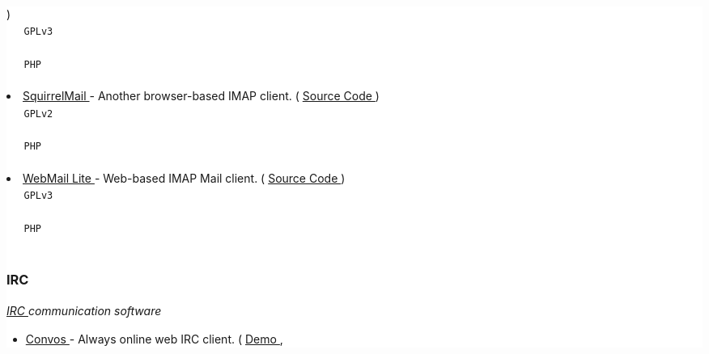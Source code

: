   </a>
  )
  <code>
   GPLv3
  </code>
  <code>
   PHP
  </code>
 </li>
 <li>
  <a href="http://squirrelmail.org">
   SquirrelMail
  </a>
  - Another browser-based IMAP client. (
  <a href="https://sourceforge.net/p/squirrelmail/code/HEAD/tree/">
   Source Code
  </a>
  )
  <code>
   GPLv2
  </code>
  <code>
   PHP
  </code>
 </li>
 <li>
  <a href="http://www.afterlogic.org/webmail-lite">
   WebMail Lite
  </a>
  - Web-based IMAP Mail client. (
  <a href="https://github.com/afterlogic/webmail-lite">
   Source Code
  </a>
  )
  <code>
   GPLv3
  </code>
  <code>
   PHP
  </code>
 </li>
</ul>
<h3>
 IRC
</h3>
<p>
 <em>
  <a href="https://en.wikipedia.org/wiki/Internet_Relay_Chat">
   IRC
  </a>
  communication software
 </em>
</p>
<ul>
 <li>
  <a href="http://convos.by/">
   Convos
  </a>
  - Always online web IRC client. (
  <a href="http://demo.convos.by">
   Demo
  </a>
  ,
  <a href="http://github.com/nordaaker/convos">